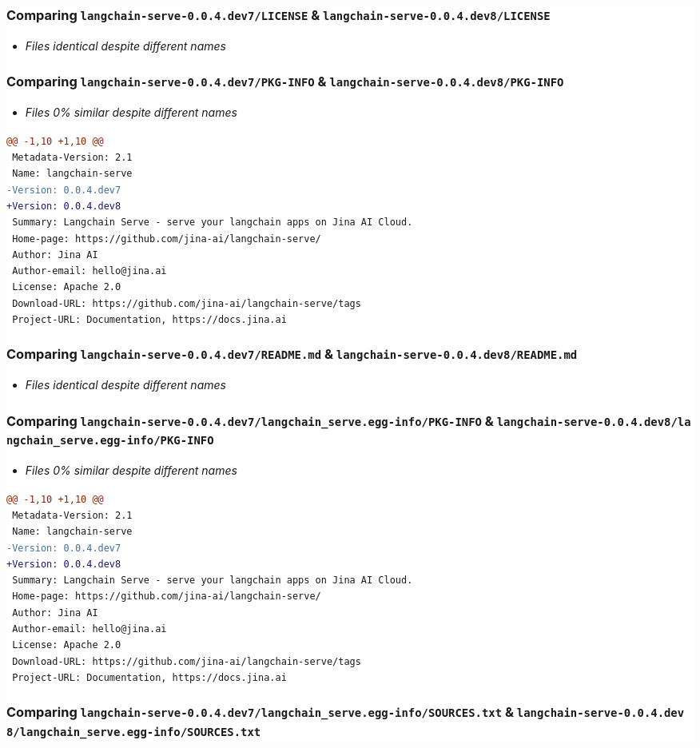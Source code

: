 ### Comparing `langchain-serve-0.0.4.dev7/LICENSE` & `langchain-serve-0.0.4.dev8/LICENSE`

 * *Files identical despite different names*

### Comparing `langchain-serve-0.0.4.dev7/PKG-INFO` & `langchain-serve-0.0.4.dev8/PKG-INFO`

 * *Files 0% similar despite different names*

```diff
@@ -1,10 +1,10 @@
 Metadata-Version: 2.1
 Name: langchain-serve
-Version: 0.0.4.dev7
+Version: 0.0.4.dev8
 Summary: Langchain Serve - serve your langchain apps on Jina AI Cloud.
 Home-page: https://github.com/jina-ai/langchain-serve/
 Author: Jina AI
 Author-email: hello@jina.ai
 License: Apache 2.0
 Download-URL: https://github.com/jina-ai/langchain-serve/tags
 Project-URL: Documentation, https://docs.jina.ai
```

### Comparing `langchain-serve-0.0.4.dev7/README.md` & `langchain-serve-0.0.4.dev8/README.md`

 * *Files identical despite different names*

### Comparing `langchain-serve-0.0.4.dev7/langchain_serve.egg-info/PKG-INFO` & `langchain-serve-0.0.4.dev8/langchain_serve.egg-info/PKG-INFO`

 * *Files 0% similar despite different names*

```diff
@@ -1,10 +1,10 @@
 Metadata-Version: 2.1
 Name: langchain-serve
-Version: 0.0.4.dev7
+Version: 0.0.4.dev8
 Summary: Langchain Serve - serve your langchain apps on Jina AI Cloud.
 Home-page: https://github.com/jina-ai/langchain-serve/
 Author: Jina AI
 Author-email: hello@jina.ai
 License: Apache 2.0
 Download-URL: https://github.com/jina-ai/langchain-serve/tags
 Project-URL: Documentation, https://docs.jina.ai
```

### Comparing `langchain-serve-0.0.4.dev7/langchain_serve.egg-info/SOURCES.txt` & `langchain-serve-0.0.4.dev8/langchain_serve.egg-info/SOURCES.txt`
